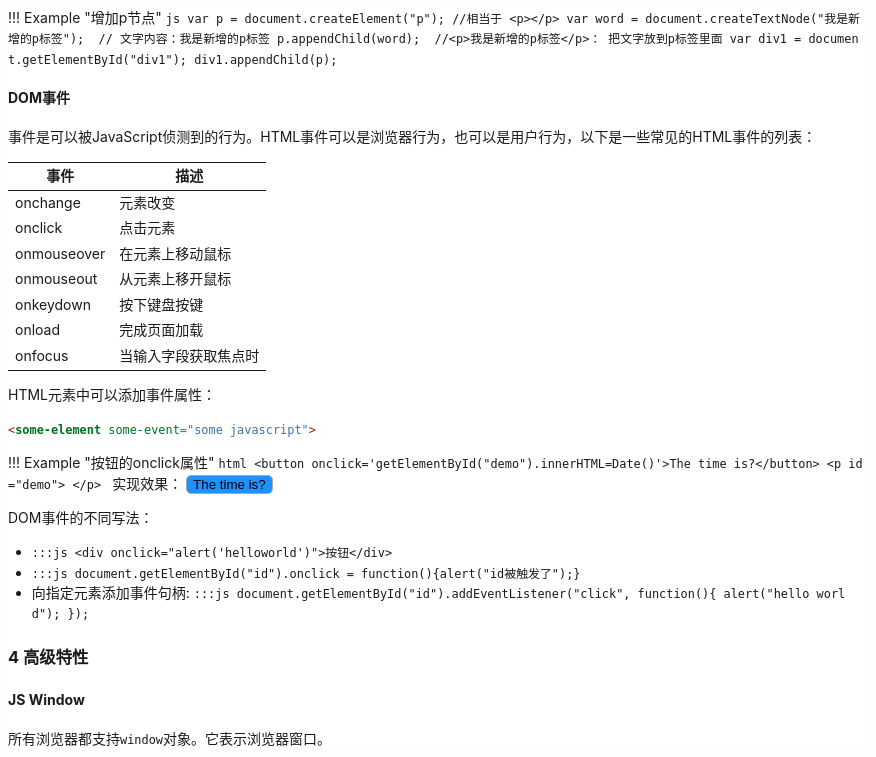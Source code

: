 !!! Example "增加p节点"
    ```js
    var p = document.createElement("p"); //相当于 <p></p>
    var word = document.createTextNode("我是新增的p标签");  // 文字内容：我是新增的p标签
    p.appendChild(word);  //<p>我是新增的p标签</p>： 把文字放到p标签里面
    var div1 = document.getElementById("div1");
    div1.appendChild(p);  
    ```


#### DOM事件

事件是可以被JavaScript侦测到的行为。HTML事件可以是浏览器行为，也可以是用户行为，以下是一些常见的HTML事件的列表：

| 事件 | 描述 |
| --- | --- |
| onchange | 元素改变 | 
| onclick | 点击元素 |
| onmouseover | 在元素上移动鼠标 |
| onmouseout | 从元素上移开鼠标 |
| onkeydown | 按下键盘按键 |
| onload | 完成页面加载 |
| onfocus | 当输入字段获取焦点时 |

HTML元素中可以添加事件属性：

```html
<some-element some-event="some javascript">
```        

!!! Example "按钮的onclick属性"
    ```html
    <button onclick='getElementById("demo").innerHTML=Date()'>The time is?</button>
    <p id="demo"> </p>
    ```
    实现效果： <button style="border-width:1px; border-style:solid; border-color:#aaa; border-radius: 5px; background-color:dodgerblue;" onclick='getElementById("demo").innerHTML=Date()'>The time is?</button><p id="demo"> </p>

DOM事件的不同写法：

* `:::js <div onclick="alert('helloworld')">按钮</div>`
* `:::js document.getElementById("id").onclick = function(){alert("id被触发了");}`
* 向指定元素添加事件句柄: `:::js document.getElementById("id").addEventListener("click", function(){ alert("hello world"); });`

### 4 高级特性

#### JS Window

所有浏览器都支持`window`对象。它表示浏览器窗口。

